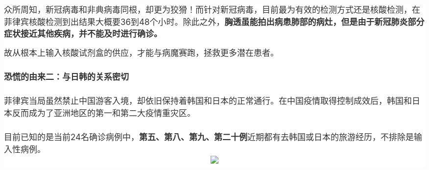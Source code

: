   <font style="color:rgb(51, 51, 51)"><font face="-apple-system-font, BlinkMacSystemFont, &amp;quot;"><font style="font-size:17px">众所周知，新冠病毒和非典病毒同根，却更为狡猾！而针对新冠病毒，目前最为有效的检测方式还是核酸检测，在菲律宾核酸检测到出结果大概要36到48个小时。除此之外，<strong>胸透虽能拍出病患肺部的病灶，但是由于新冠肺炎部分症状接近其他疾病，并不能及时进行确诊。</strong></font></font></font> 
 </div> 
 <div align="left"> 
  <font style="color:rgb(51, 51, 51)"><font face="-apple-system-font, BlinkMacSystemFont, &amp;quot;"><font style="font-size:17px"> </font></font></font> 
 </div> 
 <div align="left"> 
  <font style="color:rgb(51, 51, 51)"><font face="-apple-system-font, BlinkMacSystemFont, &amp;quot;"><font style="font-size:17px">故从根本上输入核酸试剂盒的供应，才能与病魔赛跑，拯救更多潜在患者。</font></font></font> 
 </div> 
 <div align="left"> 
  <font style="color:rgb(51, 51, 51)"><font face="-apple-system-font, BlinkMacSystemFont, &amp;quot;"><font style="font-size:17px"><br> </font></font></font> 
 </div> 
 <div align="left"> 
  <font style="color:rgb(51, 51, 51)"><font face="-apple-system-font, BlinkMacSystemFont, &amp;quot;"><font style="font-size:17px"> </font></font></font> 
 </div> 
 <div align="left"> 
  <font style="color:rgb(51, 51, 51)"><font face="-apple-system-font, BlinkMacSystemFont, &amp;quot;"><font style="font-size:17px"><strong>恐慌的由来二：与日韩的关系密切</strong></font></font></font> 
 </div> 
 <div align="left"> 
  <font style="color:rgb(51, 51, 51)"><font face="-apple-system-font, BlinkMacSystemFont, &amp;quot;"><font style="font-size:17px"><br> </font></font></font> 
 </div> 
 <div align="left"> 
  <font style="color:rgb(51, 51, 51)"><font face="-apple-system-font, BlinkMacSystemFont, &amp;quot;"><font style="font-size:17px">菲律宾当局虽然禁止中国游客入境，却依旧保持着韩国和日本的正常通行。在中国疫情取得控制成效后，韩国和日本反而成为了亚洲地区的第一和第二大疫情重灾区。</font></font></font> 
 </div> 
 <div align="left"> 
  <font style="color:rgb(51, 51, 51)"><font face="-apple-system-font, BlinkMacSystemFont, &amp;quot;"><font style="font-size:17px"><br> </font></font></font> 
 </div> 
 <div align="left"> 
  <font style="color:rgb(51, 51, 51)"><font face="-apple-system-font, BlinkMacSystemFont, &amp;quot;"><font style="font-size:17px"> </font></font></font> 
 </div> 
 <div align="left"> 
  <font style="color:rgb(51, 51, 51)"><font face="-apple-system-font, BlinkMacSystemFont, &amp;quot;"><font style="font-size:17px">目前已知的是当前24名确诊病例中，<strong>第五、第八、第九、第二十例</strong>近期都有去韩国或日本的旅游经历，不排除是输入性病例。</font></font></font> 
 </div> 
 <div align="left"> 
  <font style="color:rgb(51, 51, 51)"><font face="-apple-system-font, BlinkMacSystemFont, &amp;quot;"><font style="font-size:17px"> </font></font></font> 
 </div> 
 <div align="center"> 
  <ignore_js_op> 
   <img aid="1340652" src="https://bbs.boniu123.cc/data/attachment/forum/202003/10/205343qh7enz2sfckm7ue5.jpeg" zoomfile="data/attachment/forum/202003/10/205343qh7enz2sfckm7ue5.jpeg" file="data/attachment/forum/202003/10/205343qh7enz2sfckm7ue5.jpeg" width="800" inpost="1"> 
   <div class="tip tip_4 aimg_tip" id="aimg_1340652_menu" style="position: absolute; display: none" disautofocus="true"> 
    <div class="xs0"> 
     <p><strong>wuhanfeiyan_2020-02-01_2.jpeg</strong> <em class="xg1">(121.02 KB, 下载次数: 0)</em></p> 
     <p> <a href="forum.php?mod=attachment&amp;aid=MTM0MDY1MnwyYjZhNzEwY3wxNTgzOTEzNzQzfDB8NTc3NjQ5&amp;nothumb=yes" target="_blank">下载附件</a> &nbsp;<a href="javascript:;" onclick="showWindow(this.id, this.getAttribute('url'), 'get', 0);" id="savephoto_1340652" url="home.php?mod=spacecp&amp;ac=album&amp;op=saveforumphoto&amp;aid=1340652&amp;handlekey=savephoto_1340652">保存到相册</a> </p> 
     <p class="xg1 y"><span title="2020-3-10 20:53">昨天&nbsp;20:53</span> 上传</p> 
    </div> 